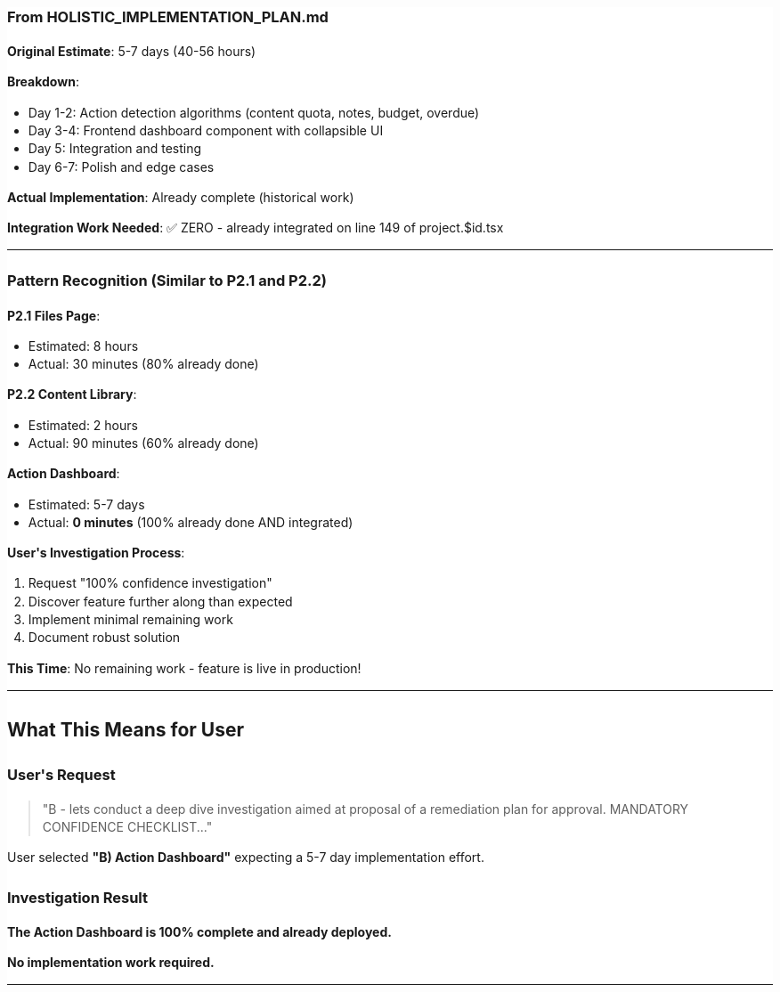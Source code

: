 ### From HOLISTIC_IMPLEMENTATION_PLAN.md

**Original Estimate**: 5-7 days (40-56 hours)

**Breakdown**:
- Day 1-2: Action detection algorithms (content quota, notes, budget, overdue)
- Day 3-4: Frontend dashboard component with collapsible UI
- Day 5: Integration and testing
- Day 6-7: Polish and edge cases

**Actual Implementation**: Already complete (historical work)

**Integration Work Needed**: ✅ ZERO - already integrated on line 149 of project.$id.tsx

---

### Pattern Recognition (Similar to P2.1 and P2.2)

**P2.1 Files Page**:
- Estimated: 8 hours
- Actual: 30 minutes (80% already done)

**P2.2 Content Library**:
- Estimated: 2 hours
- Actual: 90 minutes (60% already done)

**Action Dashboard**:
- Estimated: 5-7 days
- Actual: **0 minutes** (100% already done AND integrated)

**User's Investigation Process**:
1. Request "100% confidence investigation"
2. Discover feature further along than expected
3. Implement minimal remaining work
4. Document robust solution

**This Time**: No remaining work - feature is live in production!

---

## What This Means for User

### User's Request

> "B - lets conduct a deep dive investigation aimed at proposal of a remediation plan for approval. MANDATORY CONFIDENCE CHECKLIST..."

User selected **"B) Action Dashboard"** expecting a 5-7 day implementation effort.

### Investigation Result

**The Action Dashboard is 100% complete and already deployed.**

**No implementation work required.**

---
